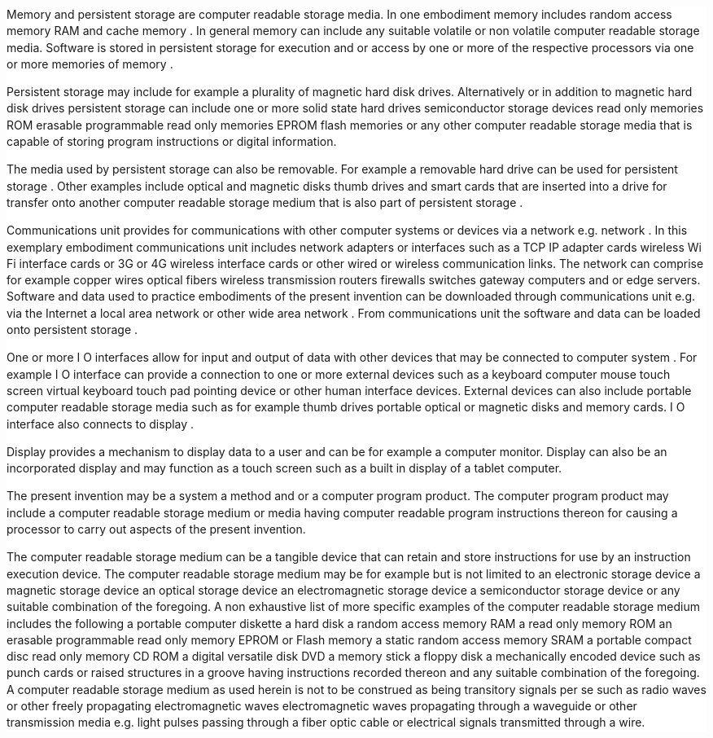 Memory and persistent storage are computer readable storage media. In one embodiment memory includes random access memory RAM and cache memory . In general memory can include any suitable volatile or non volatile computer readable storage media. Software is stored in persistent storage for execution and or access by one or more of the respective processors via one or more memories of memory .

Persistent storage may include for example a plurality of magnetic hard disk drives. Alternatively or in addition to magnetic hard disk drives persistent storage can include one or more solid state hard drives semiconductor storage devices read only memories ROM erasable programmable read only memories EPROM flash memories or any other computer readable storage media that is capable of storing program instructions or digital information.

The media used by persistent storage can also be removable. For example a removable hard drive can be used for persistent storage . Other examples include optical and magnetic disks thumb drives and smart cards that are inserted into a drive for transfer onto another computer readable storage medium that is also part of persistent storage .

Communications unit provides for communications with other computer systems or devices via a network e.g. network . In this exemplary embodiment communications unit includes network adapters or interfaces such as a TCP IP adapter cards wireless Wi Fi interface cards or 3G or 4G wireless interface cards or other wired or wireless communication links. The network can comprise for example copper wires optical fibers wireless transmission routers firewalls switches gateway computers and or edge servers. Software and data used to practice embodiments of the present invention can be downloaded through communications unit e.g. via the Internet a local area network or other wide area network . From communications unit the software and data can be loaded onto persistent storage .

One or more I O interfaces allow for input and output of data with other devices that may be connected to computer system . For example I O interface can provide a connection to one or more external devices such as a keyboard computer mouse touch screen virtual keyboard touch pad pointing device or other human interface devices. External devices can also include portable computer readable storage media such as for example thumb drives portable optical or magnetic disks and memory cards. I O interface also connects to display .

Display provides a mechanism to display data to a user and can be for example a computer monitor. Display can also be an incorporated display and may function as a touch screen such as a built in display of a tablet computer.

The present invention may be a system a method and or a computer program product. The computer program product may include a computer readable storage medium or media having computer readable program instructions thereon for causing a processor to carry out aspects of the present invention.

The computer readable storage medium can be a tangible device that can retain and store instructions for use by an instruction execution device. The computer readable storage medium may be for example but is not limited to an electronic storage device a magnetic storage device an optical storage device an electromagnetic storage device a semiconductor storage device or any suitable combination of the foregoing. A non exhaustive list of more specific examples of the computer readable storage medium includes the following a portable computer diskette a hard disk a random access memory RAM a read only memory ROM an erasable programmable read only memory EPROM or Flash memory a static random access memory SRAM a portable compact disc read only memory CD ROM a digital versatile disk DVD a memory stick a floppy disk a mechanically encoded device such as punch cards or raised structures in a groove having instructions recorded thereon and any suitable combination of the foregoing. A computer readable storage medium as used herein is not to be construed as being transitory signals per se such as radio waves or other freely propagating electromagnetic waves electromagnetic waves propagating through a waveguide or other transmission media e.g. light pulses passing through a fiber optic cable or electrical signals transmitted through a wire.
